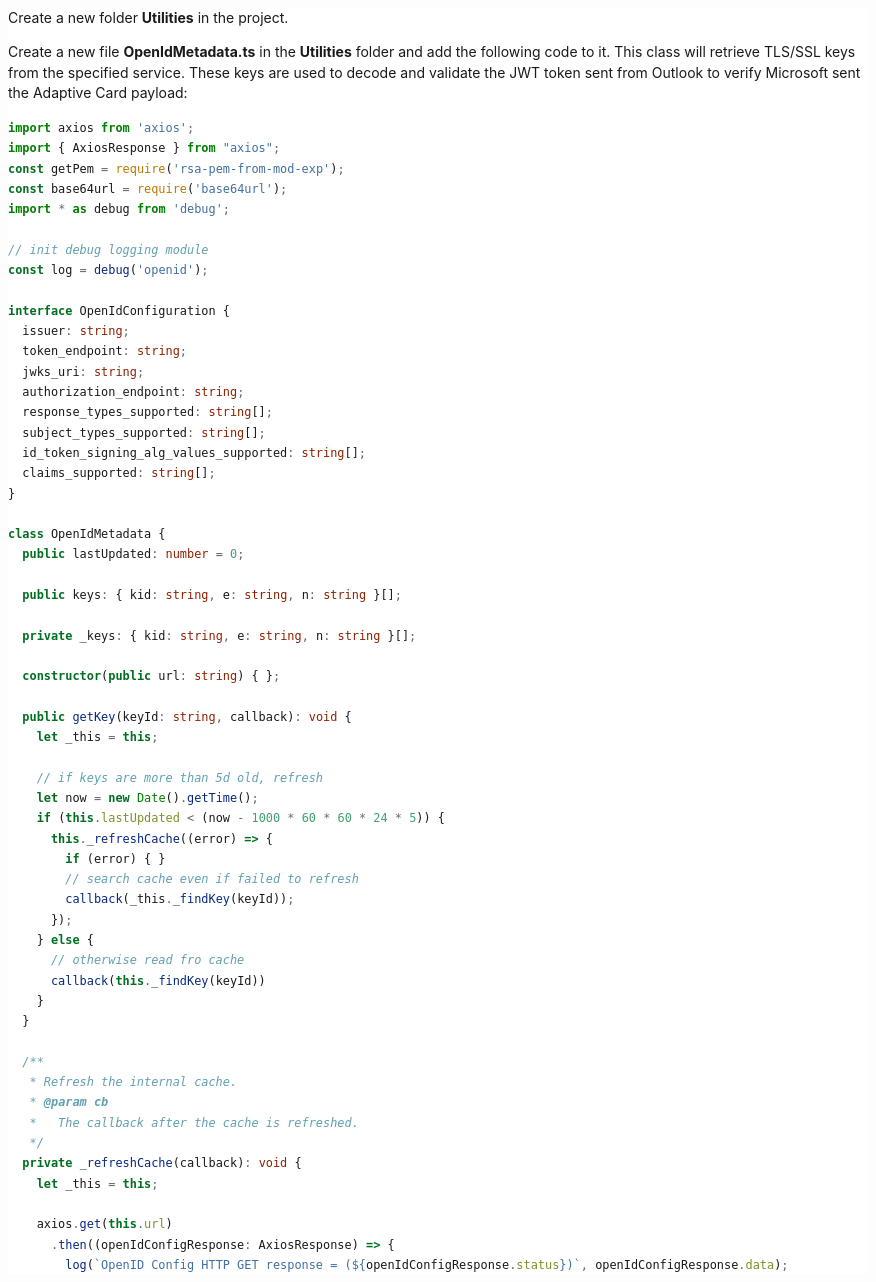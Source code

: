 Create a new folder **Utilities** in the project.

Create a new file **OpenIdMetadata.ts** in the **Utilities** folder and add the following code to it. This class will retrieve TLS/SSL keys from the specified service. These keys are used to decode and validate the JWT token sent from Outlook to verify Microsoft sent the Adaptive Card payload:

```typescript
import axios from 'axios';
import { AxiosResponse } from "axios";
const getPem = require('rsa-pem-from-mod-exp');
const base64url = require('base64url');
import * as debug from 'debug';

// init debug logging module
const log = debug('openid');

interface OpenIdConfiguration {
  issuer: string;
  token_endpoint: string;
  jwks_uri: string;
  authorization_endpoint: string;
  response_types_supported: string[];
  subject_types_supported: string[];
  id_token_signing_alg_values_supported: string[];
  claims_supported: string[];
}

class OpenIdMetadata {
  public lastUpdated: number = 0;

  public keys: { kid: string, e: string, n: string }[];

  private _keys: { kid: string, e: string, n: string }[];

  constructor(public url: string) { };

  public getKey(keyId: string, callback): void {
    let _this = this;

    // if keys are more than 5d old, refresh
    let now = new Date().getTime();
    if (this.lastUpdated < (now - 1000 * 60 * 60 * 24 * 5)) {
      this._refreshCache((error) => {
        if (error) { }
        // search cache even if failed to refresh
        callback(_this._findKey(keyId));
      });
    } else {
      // otherwise read fro cache
      callback(this._findKey(keyId))
    }
  }

  /**
   * Refresh the internal cache.
   * @param cb
   *   The callback after the cache is refreshed.
   */
  private _refreshCache(callback): void {
    let _this = this;

    axios.get(this.url)
      .then((openIdConfigResponse: AxiosResponse) => {
        log(`OpenID Config HTTP GET response = (${openIdConfigResponse.status})`, openIdConfigResponse.data);
```